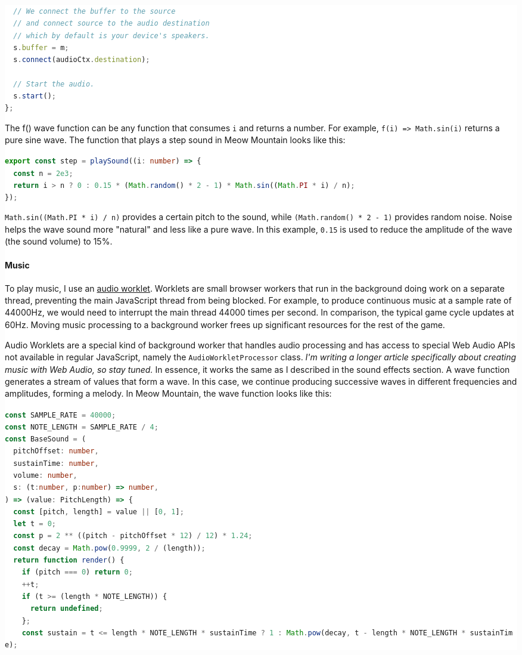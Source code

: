 ```ts
  // We connect the buffer to the source
  // and connect source to the audio destination
  // which by default is your device's speakers.
  s.buffer = m;
  s.connect(audioCtx.destination);
  
  // Start the audio.
  s.start();
};
```

The f() wave function can be any function that consumes `i` and returns a number.
For example, `f(i) => Math.sin(i)` returns a pure sine wave. The function that plays a step sound in Meow Mountain looks like this:

```ts
export const step = playSound((i: number) => {
  const n = 2e3;
  return i > n ? 0 : 0.15 * (Math.random() * 2 - 1) * Math.sin((Math.PI * i) / n);
});
```

`Math.sin((Math.PI * i) / n)` provides a certain pitch to the sound, while `(Math.random() * 2 - 1)` provides random noise.
Noise helps the wave sound more "natural" and less like a pure wave.
In this example, `0.15` is used to reduce the amplitude of the wave (the sound volume) to 15%.

#### Music

To play music, I use an [audio worklet](https://developer.mozilla.org/en-US/docs/Web/API/AudioWorklet).
Worklets are small browser workers that run in the background doing work on a separate thread, preventing the main JavaScript thread from being blocked.
For example, to produce continuous music at a sample rate of 44000Hz, we would need to interrupt the main thread 44000 times per second. In comparison, the typical game cycle updates at 60Hz. Moving music processing to a background worker frees up significant resources for the rest of the game.

Audio Worklets are a special kind of background worker that handles audio processing and has access to special Web Audio APIs not available in regular JavaScript, namely the `AudioWorkletProcessor` class. *I'm writing a longer article specifically about creating music with Web Audio, so stay tuned.* In essence, it works the same as I described in the sound effects section. A wave function generates a stream of values that form a wave. In this case, we continue producing successive waves in different frequencies and amplitudes, forming a melody. In Meow Mountain, the wave function looks like this:

```ts
const SAMPLE_RATE = 40000;
const NOTE_LENGTH = SAMPLE_RATE / 4;
const BaseSound = (
  pitchOffset: number,
  sustainTime: number,
  volume: number,
  s: (t:number, p:number) => number,
) => (value: PitchLength) => {
  const [pitch, length] = value || [0, 1];
  let t = 0;
  const p = 2 ** ((pitch - pitchOffset * 12) / 12) * 1.24;
  const decay = Math.pow(0.9999, 2 / (length));
  return function render() {
    if (pitch === 0) return 0;
    ++t;
    if (t >= (length * NOTE_LENGTH)) {
      return undefined;
    };
    const sustain = t <= length * NOTE_LENGTH * sustainTime ? 1 : Math.pow(decay, t - length * NOTE_LENGTH * sustainTime);
```